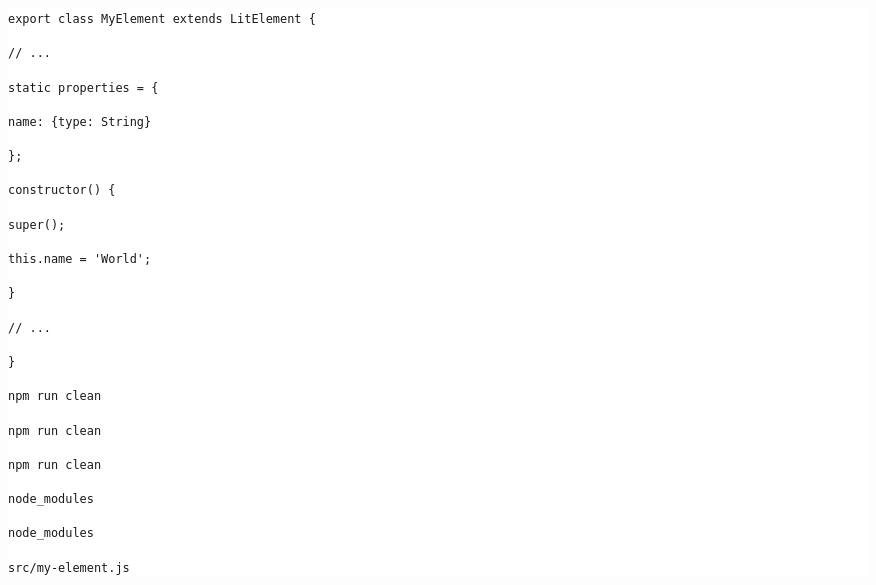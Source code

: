 ```
export class MyElement extends LitElement {
```

```
// ...
```

```
static properties = {
```

```
name: {type: String}
```

```
};
```

```
constructor() {
```

```
super();
```

```
this.name = 'World';
```

```
}
```

```
// ...
```

```
}
```

```
npm run clean
```

```
npm run clean
```

```
npm run clean
```

```
node_modules
```

```
node_modules
```

```
src/my-element.js
```
